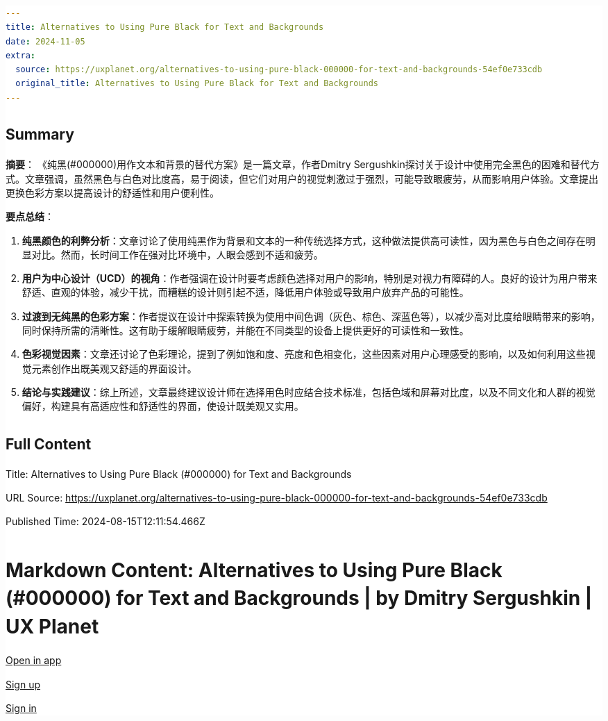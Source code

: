```yaml
---
title: Alternatives to Using Pure Black for Text and Backgrounds
date: 2024-11-05
extra:
  source: https://uxplanet.org/alternatives-to-using-pure-black-000000-for-text-and-backgrounds-54ef0e733cdb
  original_title: Alternatives to Using Pure Black for Text and Backgrounds
---
```

## Summary
**摘要**：
《纯黑(#000000)用作文本和背景的替代方案》是一篇文章，作者Dmitry Sergushkin探讨关于设计中使用完全黑色的困难和替代方式。文章强调，虽然黑色与白色对比度高，易于阅读，但它们对用户的视觉刺激过于强烈，可能导致眼疲劳，从而影响用户体验。文章提出更换色彩方案以提高设计的舒适性和用户便利性。

**要点总结**：
1. **纯黑颜色的利弊分析**：文章讨论了使用纯黑作为背景和文本的一种传统选择方式，这种做法提供高可读性，因为黑色与白色之间存在明显对比。然而，长时间工作在强对比环境中，人眼会感到不适和疲劳。

2. **用户为中心设计（UCD）的视角**：作者强调在设计时要考虑颜色选择对用户的影响，特别是对视力有障碍的人。良好的设计为用户带来舒适、直观的体验，减少干扰，而糟糕的设计则引起不适，降低用户体验或导致用户放弃产品的可能性。

3. **过渡到无纯黑的色彩方案**：作者提议在设计中探索转换为使用中间色调（灰色、棕色、深蓝色等），以减少高对比度给眼睛带来的影响，同时保持所需的清晰性。这有助于缓解眼睛疲劳，并能在不同类型的设备上提供更好的可读性和一致性。

4. **色彩视觉因素**：文章还讨论了色彩理论，提到了例如饱和度、亮度和色相变化，这些因素对用户心理感受的影响，以及如何利用这些视觉元素创作出既美观又舒适的界面设计。

5. **结论与实践建议**：综上所述，文章最终建议设计师在选择用色时应结合技术标准，包括色域和屏幕对比度，以及不同文化和人群的视觉偏好，构建具有高适应性和舒适性的界面，使设计既美观又实用。
## Full Content
Title: Alternatives to Using Pure Black (#000000) for Text and Backgrounds

URL Source: https://uxplanet.org/alternatives-to-using-pure-black-000000-for-text-and-backgrounds-54ef0e733cdb

Published Time: 2024-08-15T12:11:54.466Z

Markdown Content:
Alternatives to Using Pure Black (#000000) for Text and Backgrounds | by Dmitry Sergushkin | UX Planet
===============
 

[Open in app](https://rsci.app.link/?%24canonical_url=https%3A%2F%2Fmedium.com%2Fp%2F54ef0e733cdb&%7Efeature=LoOpenInAppButton&%7Echannel=ShowPostUnderCollection&source=---top_nav_layout_nav----------------------------------)

[Sign up](https://medium.com/m/signin?operation=register&redirect=https%3A%2F%2Fuxplanet.org%2Falternatives-to-using-pure-black-000000-for-text-and-backgrounds-54ef0e733cdb&source=post_page---top_nav_layout_nav-----------------------global_nav-----------)

[Sign in](https://medium.com/m/signin?operation=login&redirect=https%3A%2F%2Fuxplanet.org%2Falternatives-to-using-pure-black-000000-for-text-and-backgrounds-54ef0e733cdb&source=post_page---top_nav_layout_nav-----------------------global_nav-----------)

[](https://medium.com/?source=---top_nav_layout_nav----------------------------------)
